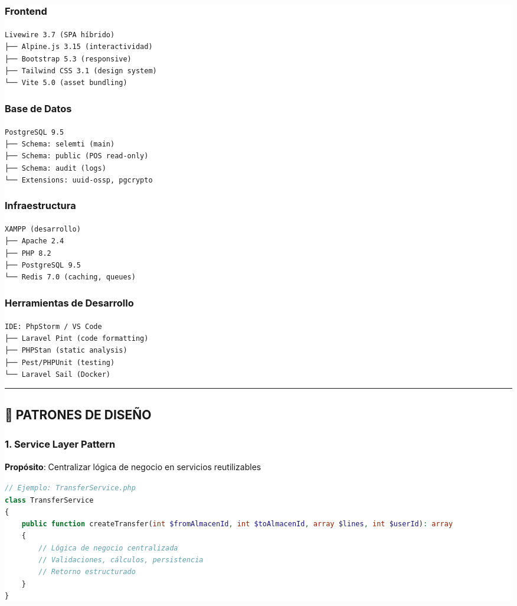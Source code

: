### Frontend
```
Livewire 3.7 (SPA híbrido)
├── Alpine.js 3.15 (interactividad)
├── Bootstrap 5.3 (responsive)
├── Tailwind CSS 3.1 (design system)
└── Vite 5.0 (asset bundling)
```

### Base de Datos
```
PostgreSQL 9.5
├── Schema: selemti (main)
├── Schema: public (POS read-only)
├── Schema: audit (logs)
└── Extensions: uuid-ossp, pgcrypto
```

### Infraestructura
```
XAMPP (desarrollo)
├── Apache 2.4
├── PHP 8.2
├── PostgreSQL 9.5
└── Redis 7.0 (caching, queues)
```

### Herramientas de Desarrollo
```
IDE: PhpStorm / VS Code
├── Laravel Pint (code formatting)
├── PHPStan (static analysis)
├── Pest/PHPUnit (testing)
└── Laravel Sail (Docker)
```

---

## 🎨 PATRONES DE DISEÑO

### 1. Service Layer Pattern
**Propósito**: Centralizar lógica de negocio en servicios reutilizables

```php
// Ejemplo: TransferService.php
class TransferService
{
    public function createTransfer(int $fromAlmacenId, int $toAlmacenId, array $lines, int $userId): array
    {
        // Lógica de negocio centralizada
        // Validaciones, cálculos, persistencia
        // Retorno estructurado
    }
}
```
